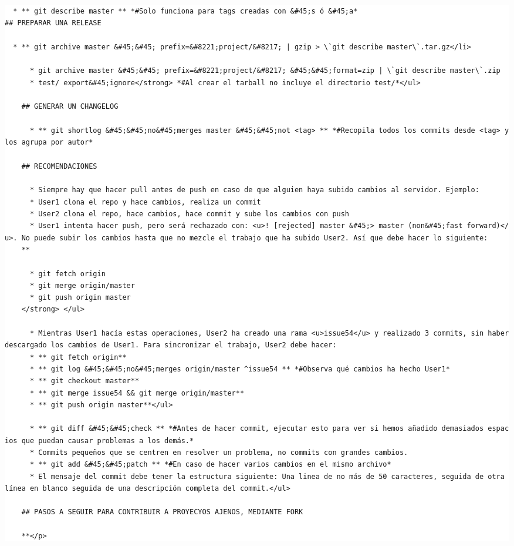       * ** git describe master ** *#Solo funciona para tags creadas con &#45;s ó &#45;a*
    ## PREPARAR UNA RELEASE
    
      * ** git archive master &#45;&#45; prefix=&#8221;project/&#8217; | gzip > \`git describe master\`.tar.gz</li> 
        
          * git archive master &#45;&#45; prefix=&#8221;project/&#8217; &#45;&#45;format=zip | \`git describe master\`.zip
          * test/ export&#45;ignore</strong> *#Al crear el tarball no incluye el directorio test/*</ul> 
        
        ## GENERAR UN CHANGELOG
        
          * ** git shortlog &#45;&#45;no&#45;merges master &#45;&#45;not <tag> ** *#Recopila todos los commits desde <tag> y los agrupa por autor*
        
        ## RECOMENDACIONES
        
          * Siempre hay que hacer pull antes de push en caso de que alguien haya subido cambios al servidor. Ejemplo:
          * User1 clona el repo y hace cambios, realiza un commit
          * User2 clona el repo, hace cambios, hace commit y sube los cambios con push
          * User1 intenta hacer push, pero será rechazado con: <u>! [rejected] master &#45;> master (non&#45;fast forward)</u>. No puede subir los cambios hasta que no mezcle el trabajo que ha subido User2. Así que debe hacer lo siguiente:
        ** 
        
          * git fetch origin
          * git merge origin/master
          * git push origin master
        </strong> </ul> 
        
          * Mientras User1 hacía estas operaciones, User2 ha creado una rama <u>issue54</u> y realizado 3 commits, sin haber descargado los cambios de User1. Para sincronizar el trabajo, User2 debe hacer:
          * ** git fetch origin**
          * ** git log &#45;&#45;no&#45;merges origin/master ^issue54 ** *#Observa qué cambios ha hecho User1*
          * ** git checkout master**
          * ** git merge issue54 && git merge origin/master**
          * ** git push origin master**</ul> 
        
          * ** git diff &#45;&#45;check ** *#Antes de hacer commit, ejecutar esto para ver si hemos añadido demasiados espacios que puedan causar problemas a los demás.*
          * Commits pequeños que se centren en resolver un problema, no commits con grandes cambios.
          * ** git add &#45;&#45;patch ** *#En caso de hacer varios cambios en el mismo archivo*
          * El mensaje del commit debe tener la estructura siguiente: Una linea de no más de 50 caracteres, seguida de otra línea en blanco seguida de una descripción completa del commit.</ul> 
        
        ## PASOS A SEGUIR PARA CONTRIBUIR A PROYECYOS AJENOS, MEDIANTE FORK
        
        **</p> 
        

 [1]: http://elbauldelprogramador.com/seguridad/como-cifrar-correos-con-gpg-con-mailvelope/ "Cómo cifrar correos con GPG usando Mailvelope"